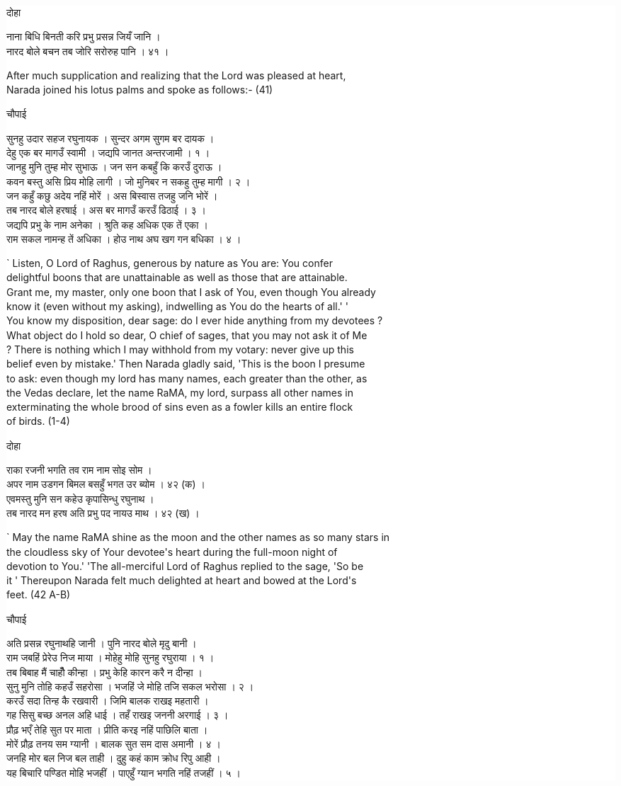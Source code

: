 दोहा  
  
नाना बिधि बिनती करि प्रभु प्रसन्न जियँ जानि ।  
नारद बोले बचन तब जोरि सरोरुह पानि । ४१ ।  
  
  
After much supplication and realizing that the Lord was pleased at heart,  
Narada joined his lotus palms and spoke as follows:- (41)  
  
चौपाई  
  
सुनहु उदार सहज रघुनायक । सुन्दर अगम सुगम बर दायक ।  
देहु एक बर मागउँ स्वामी । जद्यपि जानत अन्तरजामी । १ ।  
जानहु मुनि तुम्ह मोर सुभाऊ । जन सन कबहुँ कि करउँ दुराऊ ।  
कवन बस्तु असि प्रिय मोहि लागी । जो मुनिबर न सकहु तुम्ह मागी । २ ।  
जन कहुँ कछु अदेय नहिं मोरें । अस बिस्वास तजहु जनि भोरें ।  
तब नारद बोले हरषाई । अस बर मागउँ करउँ ढिठाई । ३ ।  
जद्यपि प्रभु के नाम अनेका । श्रुति कह अधिक एक तें एका ।  
राम सकल नामन्ह तें अधिका । होउ नाथ अघ खग गन बधिका । ४ ।  
  
  
` Listen, O Lord of Raghus, generous by nature as You are: You confer  
delightful boons that are unattainable as well as those that are attainable.  
Grant me, my master, only one boon that I ask of You, even though You already  
know it (even without my asking), indwelling as You do the hearts of all.' '  
You know my disposition, dear sage: do I ever hide anything from my devotees ?  
What object do I hold so dear, O chief of sages, that you may not ask it of Me  
? There is nothing which I may withhold from my votary: never give up this  
belief even by mistake.' Then Narada gladly said, 'This is the boon I presume  
to ask: even though my lord has many names, each greater than the other, as  
the Vedas declare, let the name RaMA, my lord, surpass all other names in  
exterminating the whole brood of sins even as a fowler kills an entire flock  
of birds. (1-4)  
  
दोहा  
  
राका रजनी भगति तव राम नाम सोइ सोम ।  
अपर नाम उडगन बिमल बसहुँ भगत उर ब्योम । ४२ (क) ।  
एवमस्तु मुनि सन कहेउ कृपासिन्धु रघुनाथ ।  
तब नारद मन हरष अति प्रभु पद नायउ माथ । ४२ (ख) ।  
  
  
` May the name RaMA shine as the moon and the other names as so many stars in  
the cloudless sky of Your devotee's heart during the full-moon night of  
devotion to You.' 'The all-merciful Lord of Raghus replied to the sage, 'So be  
it ' Thereupon Narada felt much delighted at heart and bowed at the Lord's  
feet. (42 A-B)  
  
चौपाई  
  
अति प्रसन्न रघुनाथहि जानी । पुनि नारद बोले मृदु बानी ।  
राम जबहिं प्रेरेउ निज माया । मोहेहु मोहि सुनहु रघुराया । १ ।  
तब बिबाह मैं चाहौँ कीन्हा । प्रभु केहि कारन करै न दीन्हा ।  
सुनु मुनि तोहि कहउँ सहरोसा । भजहिं जे मोहि तजि सकल भरोसा । २ ।  
करउँ सदा तिन्ह कै रखवारी । जिमि बालक राखइ महतारी ।  
गह सिसु बच्छ अनल अहि धाई । तहँ राखइ जननी अरगाई । ३ ।  
प्रौढ़ भएँ तेहि सुत पर माता । प्रीति करइ नहिं पाछिलि बाता ।  
मोरें प्रौढ़ तनय सम ग्यानी । बालक सुत सम दास अमानी । ४ ।  
जनहि मोर बल निज बल ताही । दुहु कहं काम क्रोध रिपु आही ।  
यह बिचारि पण्डित मोहि भजहीं । पाएहुँ ग्यान भगति नहिं तजहीं । ५ ।  
  